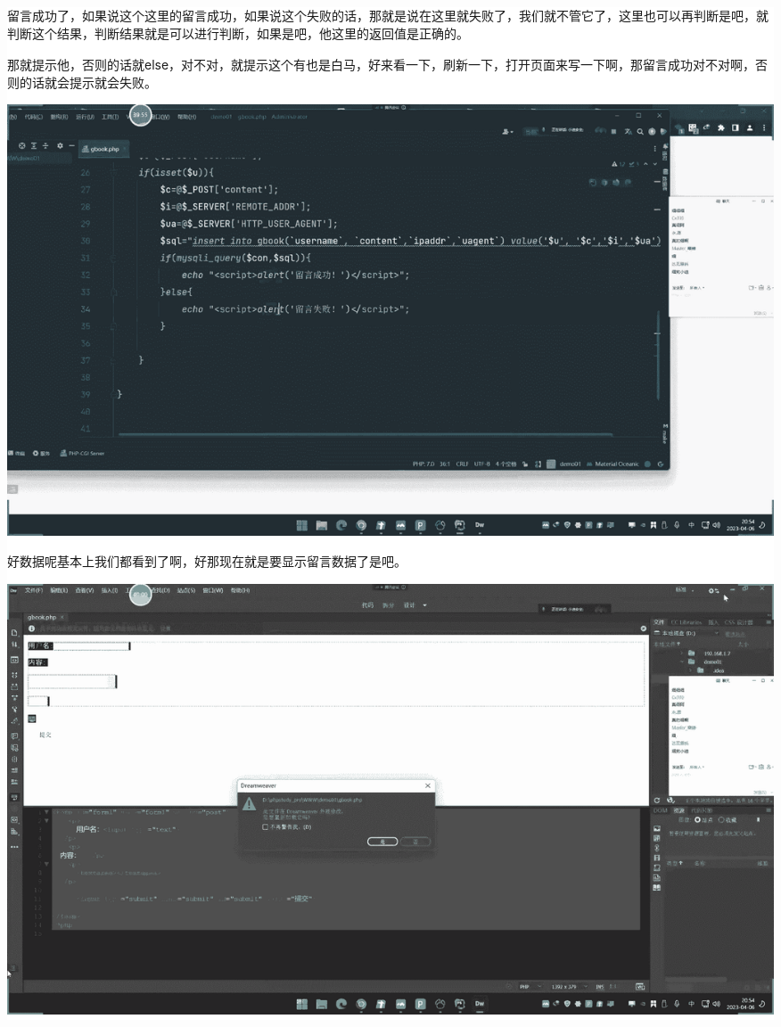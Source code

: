 留言成功了，如果说这个这里的留言成功，如果说这个失败的话，那就是说在这里就失败了，我们就不管它了，这里也可以再判断是吧，就判断这个结果，判断结果就是可以进行判断，如果是吧，他这里的返回值是正确的。

那就提示他，否则的话就else，对不对，就提示这个有也是白马，好来看一下，刷新一下，打开页面来写一下啊，那留言成功对不对啊，否则的话就会提示就会失败。



![](img/5c22f2a66639ef69bfe4f8581ae405cf_106.png)

好数据呢基本上我们都看到了啊，好那现在就是要显示留言数据了是吧。

![](img/5c22f2a66639ef69bfe4f8581ae405cf_108.png)
